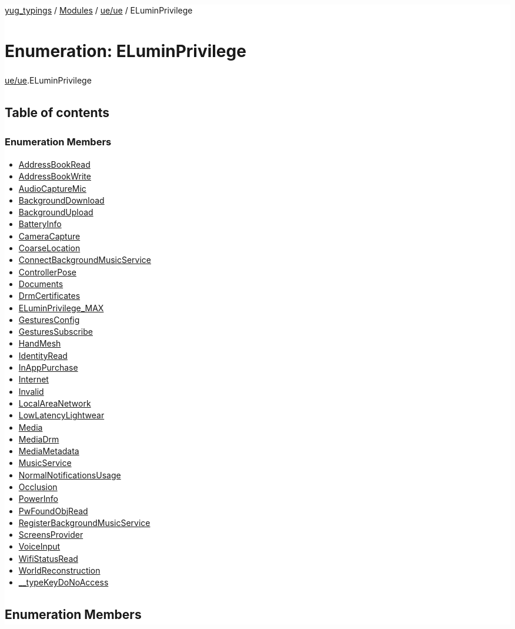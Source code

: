 [yug_typings](../README.md) / [Modules](../modules.md) / [ue/ue](../modules/ue_ue.md) / ELuminPrivilege

# Enumeration: ELuminPrivilege

[ue/ue](../modules/ue_ue.md).ELuminPrivilege

## Table of contents

### Enumeration Members

- [AddressBookRead](ue_ue.ELuminPrivilege.md#addressbookread)
- [AddressBookWrite](ue_ue.ELuminPrivilege.md#addressbookwrite)
- [AudioCaptureMic](ue_ue.ELuminPrivilege.md#audiocapturemic)
- [BackgroundDownload](ue_ue.ELuminPrivilege.md#backgrounddownload)
- [BackgroundUpload](ue_ue.ELuminPrivilege.md#backgroundupload)
- [BatteryInfo](ue_ue.ELuminPrivilege.md#batteryinfo)
- [CameraCapture](ue_ue.ELuminPrivilege.md#cameracapture)
- [CoarseLocation](ue_ue.ELuminPrivilege.md#coarselocation)
- [ConnectBackgroundMusicService](ue_ue.ELuminPrivilege.md#connectbackgroundmusicservice)
- [ControllerPose](ue_ue.ELuminPrivilege.md#controllerpose)
- [Documents](ue_ue.ELuminPrivilege.md#documents)
- [DrmCertificates](ue_ue.ELuminPrivilege.md#drmcertificates)
- [ELuminPrivilege\_MAX](ue_ue.ELuminPrivilege.md#eluminprivilege_max)
- [GesturesConfig](ue_ue.ELuminPrivilege.md#gesturesconfig)
- [GesturesSubscribe](ue_ue.ELuminPrivilege.md#gesturessubscribe)
- [HandMesh](ue_ue.ELuminPrivilege.md#handmesh)
- [IdentityRead](ue_ue.ELuminPrivilege.md#identityread)
- [InAppPurchase](ue_ue.ELuminPrivilege.md#inapppurchase)
- [Internet](ue_ue.ELuminPrivilege.md#internet)
- [Invalid](ue_ue.ELuminPrivilege.md#invalid)
- [LocalAreaNetwork](ue_ue.ELuminPrivilege.md#localareanetwork)
- [LowLatencyLightwear](ue_ue.ELuminPrivilege.md#lowlatencylightwear)
- [Media](ue_ue.ELuminPrivilege.md#media)
- [MediaDrm](ue_ue.ELuminPrivilege.md#mediadrm)
- [MediaMetadata](ue_ue.ELuminPrivilege.md#mediametadata)
- [MusicService](ue_ue.ELuminPrivilege.md#musicservice)
- [NormalNotificationsUsage](ue_ue.ELuminPrivilege.md#normalnotificationsusage)
- [Occlusion](ue_ue.ELuminPrivilege.md#occlusion)
- [PowerInfo](ue_ue.ELuminPrivilege.md#powerinfo)
- [PwFoundObjRead](ue_ue.ELuminPrivilege.md#pwfoundobjread)
- [RegisterBackgroundMusicService](ue_ue.ELuminPrivilege.md#registerbackgroundmusicservice)
- [ScreensProvider](ue_ue.ELuminPrivilege.md#screensprovider)
- [VoiceInput](ue_ue.ELuminPrivilege.md#voiceinput)
- [WifiStatusRead](ue_ue.ELuminPrivilege.md#wifistatusread)
- [WorldReconstruction](ue_ue.ELuminPrivilege.md#worldreconstruction)
- [\_\_typeKeyDoNoAccess](ue_ue.ELuminPrivilege.md#__typekeydonoaccess)

## Enumeration Members
